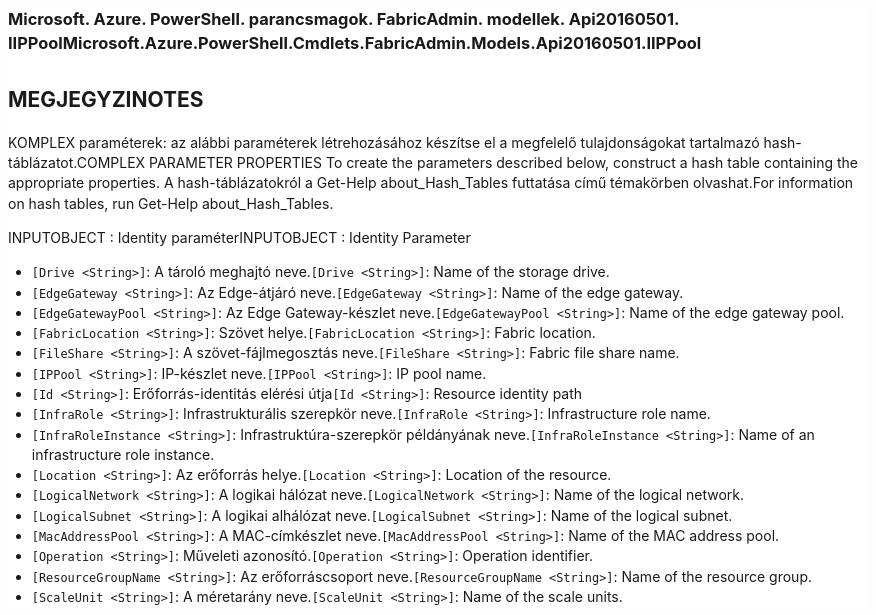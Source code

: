 ### <span data-ttu-id="3766c-138">Microsoft. Azure. PowerShell. parancsmagok. FabricAdmin. modellek. Api20160501. IIPPool</span><span class="sxs-lookup"><span data-stu-id="3766c-138">Microsoft.Azure.PowerShell.Cmdlets.FabricAdmin.Models.Api20160501.IIPPool</span></span>



## <span data-ttu-id="3766c-139">MEGJEGYZI</span><span class="sxs-lookup"><span data-stu-id="3766c-139">NOTES</span></span>

<span data-ttu-id="3766c-140">KOMPLEX paraméterek: az alábbi paraméterek létrehozásához készítse el a megfelelő tulajdonságokat tartalmazó hash-táblázatot.</span><span class="sxs-lookup"><span data-stu-id="3766c-140">COMPLEX PARAMETER PROPERTIES To create the parameters described below, construct a hash table containing the appropriate properties.</span></span> <span data-ttu-id="3766c-141">A hash-táblázatokról a Get-Help about_Hash_Tables futtatása című témakörben olvashat.</span><span class="sxs-lookup"><span data-stu-id="3766c-141">For information on hash tables, run Get-Help about_Hash_Tables.</span></span>

<span data-ttu-id="3766c-142">INPUTOBJECT <IFabricAdminIdentity> : Identity paraméter</span><span class="sxs-lookup"><span data-stu-id="3766c-142">INPUTOBJECT <IFabricAdminIdentity>: Identity Parameter</span></span>
  - <span data-ttu-id="3766c-143">`[Drive <String>]`: A tároló meghajtó neve.</span><span class="sxs-lookup"><span data-stu-id="3766c-143">`[Drive <String>]`: Name of the storage drive.</span></span>
  - <span data-ttu-id="3766c-144">`[EdgeGateway <String>]`: Az Edge-átjáró neve.</span><span class="sxs-lookup"><span data-stu-id="3766c-144">`[EdgeGateway <String>]`: Name of the edge gateway.</span></span>
  - <span data-ttu-id="3766c-145">`[EdgeGatewayPool <String>]`: Az Edge Gateway-készlet neve.</span><span class="sxs-lookup"><span data-stu-id="3766c-145">`[EdgeGatewayPool <String>]`: Name of the edge gateway pool.</span></span>
  - <span data-ttu-id="3766c-146">`[FabricLocation <String>]`: Szövet helye.</span><span class="sxs-lookup"><span data-stu-id="3766c-146">`[FabricLocation <String>]`: Fabric location.</span></span>
  - <span data-ttu-id="3766c-147">`[FileShare <String>]`: A szövet-fájlmegosztás neve.</span><span class="sxs-lookup"><span data-stu-id="3766c-147">`[FileShare <String>]`: Fabric file share name.</span></span>
  - <span data-ttu-id="3766c-148">`[IPPool <String>]`: IP-készlet neve.</span><span class="sxs-lookup"><span data-stu-id="3766c-148">`[IPPool <String>]`: IP pool name.</span></span>
  - <span data-ttu-id="3766c-149">`[Id <String>]`: Erőforrás-identitás elérési útja</span><span class="sxs-lookup"><span data-stu-id="3766c-149">`[Id <String>]`: Resource identity path</span></span>
  - <span data-ttu-id="3766c-150">`[InfraRole <String>]`: Infrastrukturális szerepkör neve.</span><span class="sxs-lookup"><span data-stu-id="3766c-150">`[InfraRole <String>]`: Infrastructure role name.</span></span>
  - <span data-ttu-id="3766c-151">`[InfraRoleInstance <String>]`: Infrastruktúra-szerepkör példányának neve.</span><span class="sxs-lookup"><span data-stu-id="3766c-151">`[InfraRoleInstance <String>]`: Name of an infrastructure role instance.</span></span>
  - <span data-ttu-id="3766c-152">`[Location <String>]`: Az erőforrás helye.</span><span class="sxs-lookup"><span data-stu-id="3766c-152">`[Location <String>]`: Location of the resource.</span></span>
  - <span data-ttu-id="3766c-153">`[LogicalNetwork <String>]`: A logikai hálózat neve.</span><span class="sxs-lookup"><span data-stu-id="3766c-153">`[LogicalNetwork <String>]`: Name of the logical network.</span></span>
  - <span data-ttu-id="3766c-154">`[LogicalSubnet <String>]`: A logikai alhálózat neve.</span><span class="sxs-lookup"><span data-stu-id="3766c-154">`[LogicalSubnet <String>]`: Name of the logical subnet.</span></span>
  - <span data-ttu-id="3766c-155">`[MacAddressPool <String>]`: A MAC-címkészlet neve.</span><span class="sxs-lookup"><span data-stu-id="3766c-155">`[MacAddressPool <String>]`: Name of the MAC address pool.</span></span>
  - <span data-ttu-id="3766c-156">`[Operation <String>]`: Műveleti azonosító.</span><span class="sxs-lookup"><span data-stu-id="3766c-156">`[Operation <String>]`: Operation identifier.</span></span>
  - <span data-ttu-id="3766c-157">`[ResourceGroupName <String>]`: Az erőforráscsoport neve.</span><span class="sxs-lookup"><span data-stu-id="3766c-157">`[ResourceGroupName <String>]`: Name of the resource group.</span></span>
  - <span data-ttu-id="3766c-158">`[ScaleUnit <String>]`: A méretarány neve.</span><span class="sxs-lookup"><span data-stu-id="3766c-158">`[ScaleUnit <String>]`: Name of the scale units.</span></span>